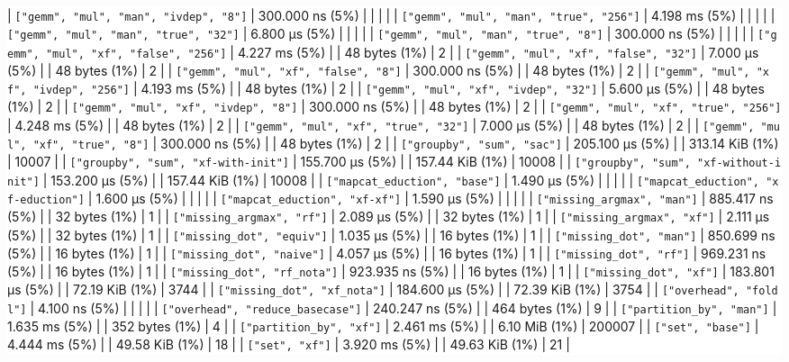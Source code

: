| `["gemm", "mul", "man", "ivdep", "8"]`   | 300.000 ns (5%) |         |                 |             |
| `["gemm", "mul", "man", "true", "256"]`  |   4.198 ms (5%) |         |                 |             |
| `["gemm", "mul", "man", "true", "32"]`   |   6.800 μs (5%) |         |                 |             |
| `["gemm", "mul", "man", "true", "8"]`    | 300.000 ns (5%) |         |                 |             |
| `["gemm", "mul", "xf", "false", "256"]`  |   4.227 ms (5%) |         |   48 bytes (1%) |           2 |
| `["gemm", "mul", "xf", "false", "32"]`   |   7.000 μs (5%) |         |   48 bytes (1%) |           2 |
| `["gemm", "mul", "xf", "false", "8"]`    | 300.000 ns (5%) |         |   48 bytes (1%) |           2 |
| `["gemm", "mul", "xf", "ivdep", "256"]`  |   4.193 ms (5%) |         |   48 bytes (1%) |           2 |
| `["gemm", "mul", "xf", "ivdep", "32"]`   |   5.600 μs (5%) |         |   48 bytes (1%) |           2 |
| `["gemm", "mul", "xf", "ivdep", "8"]`    | 300.000 ns (5%) |         |   48 bytes (1%) |           2 |
| `["gemm", "mul", "xf", "true", "256"]`   |   4.248 ms (5%) |         |   48 bytes (1%) |           2 |
| `["gemm", "mul", "xf", "true", "32"]`    |   7.000 μs (5%) |         |   48 bytes (1%) |           2 |
| `["gemm", "mul", "xf", "true", "8"]`     | 300.000 ns (5%) |         |   48 bytes (1%) |           2 |
| `["groupby", "sum", "sac"]`              | 205.100 μs (5%) |         | 313.14 KiB (1%) |       10007 |
| `["groupby", "sum", "xf-with-init"]`     | 155.700 μs (5%) |         | 157.44 KiB (1%) |       10008 |
| `["groupby", "sum", "xf-without-init"]`  | 153.200 μs (5%) |         | 157.44 KiB (1%) |       10008 |
| `["mapcat_eduction", "base"]`            |   1.490 μs (5%) |         |                 |             |
| `["mapcat_eduction", "xf-eduction"]`     |   1.600 μs (5%) |         |                 |             |
| `["mapcat_eduction", "xf-xf"]`           |   1.590 μs (5%) |         |                 |             |
| `["missing_argmax", "man"]`              | 885.417 ns (5%) |         |   32 bytes (1%) |           1 |
| `["missing_argmax", "rf"]`               |   2.089 μs (5%) |         |   32 bytes (1%) |           1 |
| `["missing_argmax", "xf"]`               |   2.111 μs (5%) |         |   32 bytes (1%) |           1 |
| `["missing_dot", "equiv"]`               |   1.035 μs (5%) |         |   16 bytes (1%) |           1 |
| `["missing_dot", "man"]`                 | 850.699 ns (5%) |         |   16 bytes (1%) |           1 |
| `["missing_dot", "naive"]`               |   4.057 μs (5%) |         |   16 bytes (1%) |           1 |
| `["missing_dot", "rf"]`                  | 969.231 ns (5%) |         |   16 bytes (1%) |           1 |
| `["missing_dot", "rf_nota"]`             | 923.935 ns (5%) |         |   16 bytes (1%) |           1 |
| `["missing_dot", "xf"]`                  | 183.801 μs (5%) |         |  72.19 KiB (1%) |        3744 |
| `["missing_dot", "xf_nota"]`             | 184.600 μs (5%) |         |  72.39 KiB (1%) |        3754 |
| `["overhead", "foldl"]`                  |   4.100 ns (5%) |         |                 |             |
| `["overhead", "reduce_basecase"]`        | 240.247 ns (5%) |         |  464 bytes (1%) |           9 |
| `["partition_by", "man"]`                |   1.635 ms (5%) |         |  352 bytes (1%) |           4 |
| `["partition_by", "xf"]`                 |   2.461 ms (5%) |         |   6.10 MiB (1%) |      200007 |
| `["set", "base"]`                        |   4.444 ms (5%) |         |  49.58 KiB (1%) |          18 |
| `["set", "xf"]`                          |   3.920 ms (5%) |         |  49.63 KiB (1%) |          21 |
